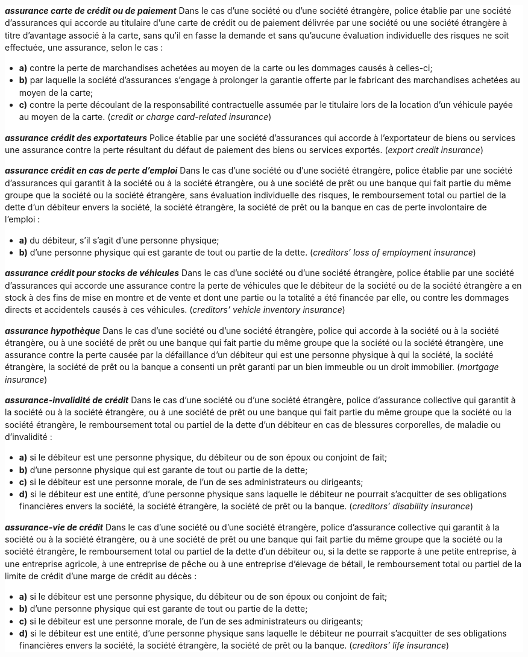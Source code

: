 ***assurance carte de crédit ou de paiement*** Dans le cas d’une société ou d’une société étrangère, police établie par une société d’assurances qui accorde au titulaire d’une carte de crédit ou de paiement délivrée par une société ou une société étrangère à titre d’avantage associé à la carte, sans qu’il en fasse la demande et sans qu’aucune évaluation individuelle des risques ne soit effectuée, une assurance, selon le cas :
- **a)** contre la perte de marchandises achetées au moyen de la carte ou les dommages causés à celles-ci;
- **b)** par laquelle la société d’assurances s’engage à prolonger la garantie offerte par le fabricant des marchandises achetées au moyen de la carte;
- **c)** contre la perte découlant de la responsabilité contractuelle assumée par le titulaire lors de la location d’un véhicule payée au moyen de la carte. (*credit or charge card-related insurance*)

***assurance crédit des exportateurs*** Police établie par une société d’assurances qui accorde à l’exportateur de biens ou services une assurance contre la perte résultant du défaut de paiement des biens ou services exportés. (*export credit insurance*)

***assurance crédit en cas de perte d’emploi*** Dans le cas d’une société ou d’une société étrangère, police établie par une société d’assurances qui garantit à la société ou à la société étrangère, ou à une société de prêt ou une banque qui fait partie du même groupe que la société ou la société étrangère, sans évaluation individuelle des risques, le remboursement total ou partiel de la dette d’un débiteur envers la société, la société étrangère, la société de prêt ou la banque en cas de perte involontaire de l’emploi :
- **a)** du débiteur, s’il s’agit d’une personne physique;
- **b)** d’une personne physique qui est garante de tout ou partie de la dette. (*creditors’ loss of employment insurance*)

***assurance crédit pour stocks de véhicules*** Dans le cas d’une société ou d’une société étrangère, police établie par une société d’assurances qui accorde une assurance contre la perte de véhicules que le débiteur de la société ou de la société étrangère a en stock à des fins de mise en montre et de vente et dont une partie ou la totalité a été financée par elle, ou contre les dommages directs et accidentels causés à ces véhicules. (*creditors’ vehicle inventory insurance*)

***assurance hypothèque*** Dans le cas d’une société ou d’une société étrangère, police qui accorde à la société ou à la société étrangère, ou à une société de prêt ou une banque qui fait partie du même groupe que la société ou la société étrangère, une assurance contre la perte causée par la défaillance d’un débiteur qui est une personne physique à qui la société, la société étrangère, la société de prêt ou la banque a consenti un prêt garanti par un bien immeuble ou un droit immobilier. (*mortgage insurance*)

***assurance-invalidité de crédit*** Dans le cas d’une société ou d’une société étrangère, police d’assurance collective qui garantit à la société ou à la société étrangère, ou à une société de prêt ou une banque qui fait partie du même groupe que la société ou la société étrangère, le remboursement total ou partiel de la dette d’un débiteur en cas de blessures corporelles, de maladie ou d’invalidité :
- **a)** si le débiteur est une personne physique, du débiteur ou de son époux ou conjoint de fait;
- **b)** d’une personne physique qui est garante de tout ou partie de la dette;
- **c)** si le débiteur est une personne morale, de l’un de ses administrateurs ou dirigeants;
- **d)** si le débiteur est une entité, d’une personne physique sans laquelle le débiteur ne pourrait s’acquitter de ses obligations financières envers la société, la société étrangère, la société de prêt ou la banque. (*creditors’ disability insurance*)

***assurance-vie de crédit*** Dans le cas d’une société ou d’une société étrangère, police d’assurance collective qui garantit à la société ou à la société étrangère, ou à une société de prêt ou une banque qui fait partie du même groupe que la société ou la société étrangère, le remboursement total ou partiel de la dette d’un débiteur ou, si la dette se rapporte à une petite entreprise, à une entreprise agricole, à une entreprise de pêche ou à une entreprise d’élevage de bétail, le remboursement total ou partiel de la limite de crédit d’une marge de crédit au décès :
- **a)** si le débiteur est une personne physique, du débiteur ou de son époux ou conjoint de fait;
- **b)** d’une personne physique qui est garante de tout ou partie de la dette;
- **c)** si le débiteur est une personne morale, de l’un de ses administrateurs ou dirigeants;
- **d)** si le débiteur est une entité, d’une personne physique sans laquelle le débiteur ne pourrait s’acquitter de ses obligations financières envers la société, la société étrangère, la société de prêt ou la banque. (*creditors’ life insurance*)
